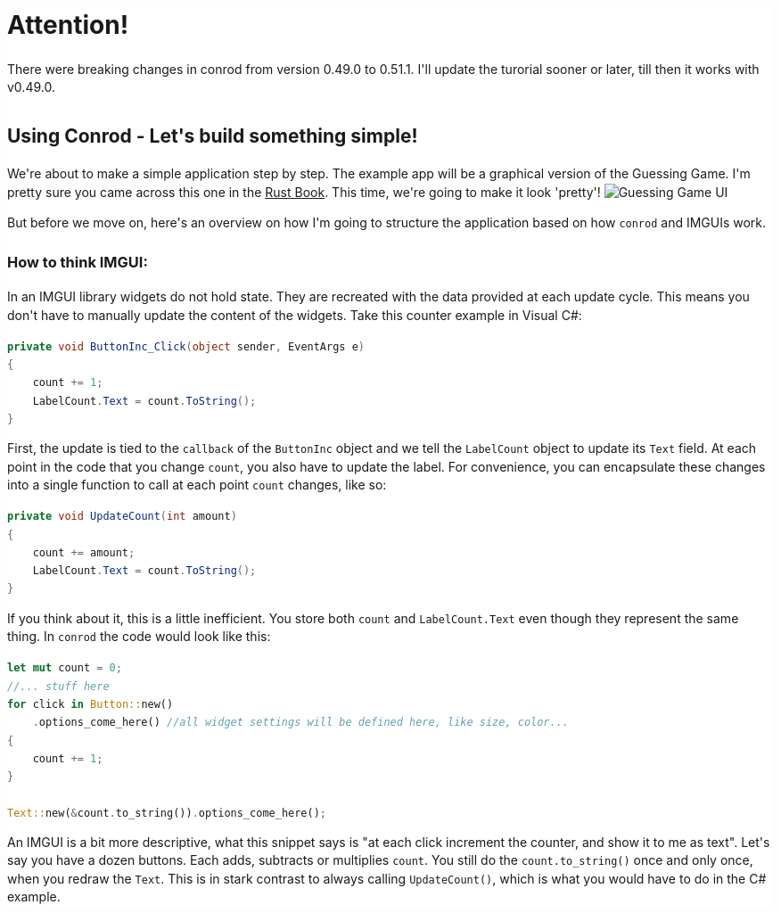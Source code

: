 # Attention!
There were breaking changes in conrod from version 0.49.0 to 0.51.1. 
I'll update the turorial sooner or later, till then it works with 
v0.49.0.

## Using Conrod - Let's build something simple!

We're about to make a simple application step by step. The example app will be a graphical version of the Guessing Game. I'm 
pretty sure you came across this one in the [Rust Book](https://doc.rust-lang.org/book/guessing-game.html). This time, we're 
going to make it look 'pretty'!
![Guessing Game UI](/illustration/app_ui.png)


But before we move on, here's an overview on how I'm going to structure the application based on how `conrod` and IMGUIs work.
### How to think IMGUI:
In an IMGUI library widgets do not hold state. They are recreated with the data provided at each update cycle. This means you 
don't have to manually update the content of the widgets. Take this counter example in Visual C#:
```cs
private void ButtonInc_Click(object sender, EventArgs e)
{
    count += 1;
    LabelCount.Text = count.ToString();
}
```
First, the update is tied to the `callback` of the `ButtonInc` object and we tell the `LabelCount` object to update its `Text`
field. At each point in the code that you change `count`, you also have to update the label. For convenience, you can 
encapsulate these changes into a single function to call at each point `count` changes, like so:
```cs
private void UpdateCount(int amount)
{
    count += amount;
    LabelCount.Text = count.ToString();
}
```
If you think about it, this is a little inefficient. You store both `count` and `LabelCount.Text` even though they represent 
the same thing. In `conrod` the code would look like this:
```rust
let mut count = 0;
//... stuff here
for click in Button::new()
    .options_come_here() //all widget settings will be defined here, like size, color...
{
    count += 1;
}

Text::new(&count.to_string()).options_come_here();
```
An IMGUI is a bit more descriptive, what this snippet says is "at each click increment the counter, and show it to me as 
text". Let's say you have a dozen buttons. Each adds, subtracts or multiplies `count`. You still do the `count.to_string()` 
once and only once, when you redraw the `Text`. This is in stark contrast to always calling `UpdateCount()`, which is what you 
would have to do in the  C# example.
